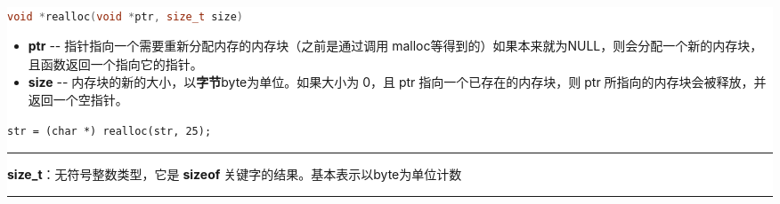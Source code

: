 
```c
void *realloc(void *ptr, size_t size)
```

- **ptr** -- 指针指向一个需要重新分配内存的内存块（之前是通过调用 malloc等得到的）如果本来就为NULL，则会分配一个新的内存块，且函数返回一个指向它的指针。
- **size** -- 内存块的新的大小，以**字节**byte为单位。如果大小为 0，且 ptr 指向一个已存在的内存块，则 ptr 所指向的内存块会被释放，并返回一个空指针。

`str = (char *) realloc(str, 25);`

---

**size_t**：无符号整数类型，它是 **sizeof** 关键字的结果。基本表示以byte为单位计数

---

